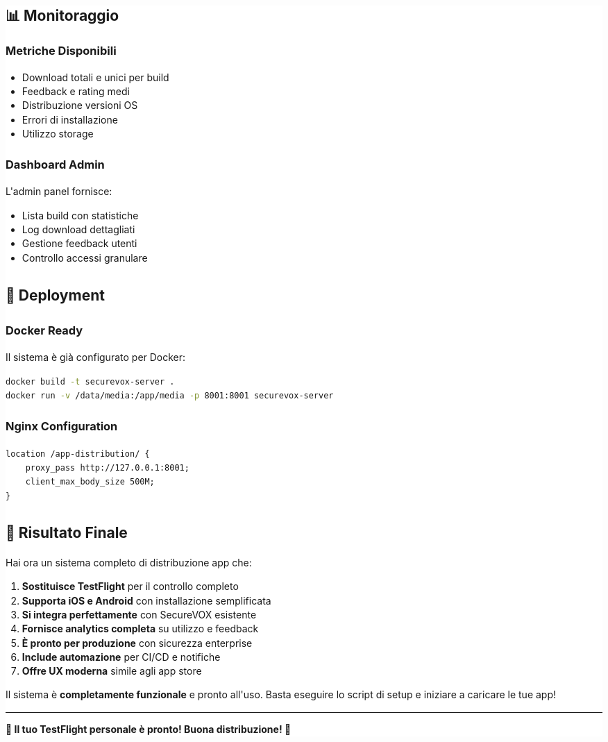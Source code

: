 ## 📊 Monitoraggio

### Metriche Disponibili
- Download totali e unici per build
- Feedback e rating medi
- Distribuzione versioni OS
- Errori di installazione
- Utilizzo storage

### Dashboard Admin
L'admin panel fornisce:
- Lista build con statistiche
- Log download dettagliati
- Gestione feedback utenti
- Controllo accessi granulare

## 🚀 Deployment

### Docker Ready
Il sistema è già configurato per Docker:

```bash
docker build -t securevox-server .
docker run -v /data/media:/app/media -p 8001:8001 securevox-server
```

### Nginx Configuration
```nginx
location /app-distribution/ {
    proxy_pass http://127.0.0.1:8001;
    client_max_body_size 500M;
}
```

## 🎉 Risultato Finale

Hai ora un sistema completo di distribuzione app che:

1. **Sostituisce TestFlight** per il controllo completo
2. **Supporta iOS e Android** con installazione semplificata
3. **Si integra perfettamente** con SecureVOX esistente
4. **Fornisce analytics completa** su utilizzo e feedback
5. **È pronto per produzione** con sicurezza enterprise
6. **Include automazione** per CI/CD e notifiche
7. **Offre UX moderna** simile agli app store

Il sistema è **completamente funzionale** e pronto all'uso. Basta eseguire lo script di setup e iniziare a caricare le tue app!

---

**🚀 Il tuo TestFlight personale è pronto! Buona distribuzione! 📱**
